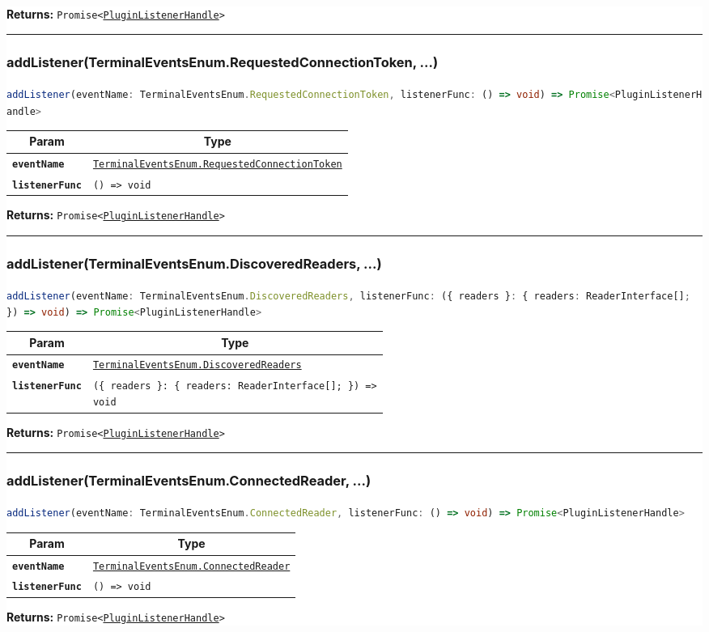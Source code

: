 **Returns:** <code>Promise&lt;<a href="#pluginlistenerhandle">PluginListenerHandle</a>&gt;</code>

--------------------


### addListener(TerminalEventsEnum.RequestedConnectionToken, ...)

```typescript
addListener(eventName: TerminalEventsEnum.RequestedConnectionToken, listenerFunc: () => void) => Promise<PluginListenerHandle>
```

| Param              | Type                                                                                       |
| ------------------ | ------------------------------------------------------------------------------------------ |
| **`eventName`**    | <code><a href="#terminaleventsenum">TerminalEventsEnum.RequestedConnectionToken</a></code> |
| **`listenerFunc`** | <code>() =&gt; void</code>                                                                 |

**Returns:** <code>Promise&lt;<a href="#pluginlistenerhandle">PluginListenerHandle</a>&gt;</code>

--------------------


### addListener(TerminalEventsEnum.DiscoveredReaders, ...)

```typescript
addListener(eventName: TerminalEventsEnum.DiscoveredReaders, listenerFunc: ({ readers }: { readers: ReaderInterface[]; }) => void) => Promise<PluginListenerHandle>
```

| Param              | Type                                                                                |
| ------------------ | ----------------------------------------------------------------------------------- |
| **`eventName`**    | <code><a href="#terminaleventsenum">TerminalEventsEnum.DiscoveredReaders</a></code> |
| **`listenerFunc`** | <code>({ readers }: { readers: ReaderInterface[]; }) =&gt; void</code>              |

**Returns:** <code>Promise&lt;<a href="#pluginlistenerhandle">PluginListenerHandle</a>&gt;</code>

--------------------


### addListener(TerminalEventsEnum.ConnectedReader, ...)

```typescript
addListener(eventName: TerminalEventsEnum.ConnectedReader, listenerFunc: () => void) => Promise<PluginListenerHandle>
```

| Param              | Type                                                                              |
| ------------------ | --------------------------------------------------------------------------------- |
| **`eventName`**    | <code><a href="#terminaleventsenum">TerminalEventsEnum.ConnectedReader</a></code> |
| **`listenerFunc`** | <code>() =&gt; void</code>                                                        |

**Returns:** <code>Promise&lt;<a href="#pluginlistenerhandle">PluginListenerHandle</a>&gt;</code>
